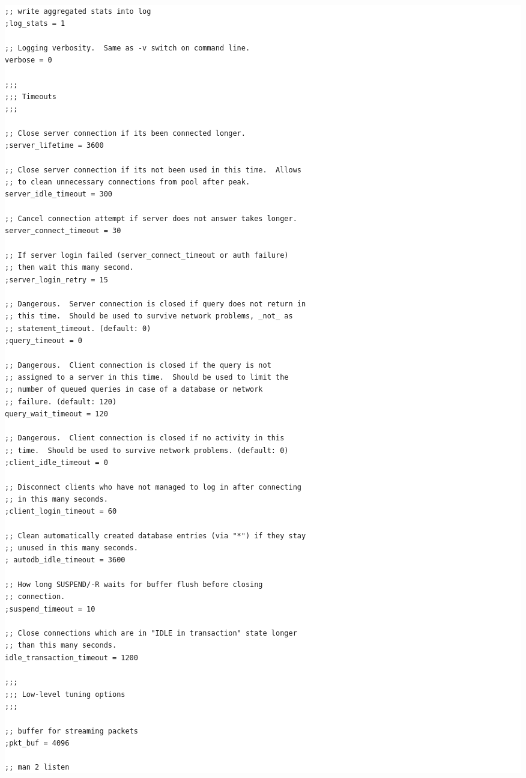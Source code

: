  ```
;; write aggregated stats into log
;log_stats = 1

;; Logging verbosity.  Same as -v switch on command line.
verbose = 0

;;;
;;; Timeouts
;;;

;; Close server connection if its been connected longer.
;server_lifetime = 3600

;; Close server connection if its not been used in this time.  Allows
;; to clean unnecessary connections from pool after peak.
server_idle_timeout = 300

;; Cancel connection attempt if server does not answer takes longer.
server_connect_timeout = 30

;; If server login failed (server_connect_timeout or auth failure)
;; then wait this many second.
;server_login_retry = 15

;; Dangerous.  Server connection is closed if query does not return in
;; this time.  Should be used to survive network problems, _not_ as
;; statement_timeout. (default: 0)
;query_timeout = 0

;; Dangerous.  Client connection is closed if the query is not
;; assigned to a server in this time.  Should be used to limit the
;; number of queued queries in case of a database or network
;; failure. (default: 120)
query_wait_timeout = 120

;; Dangerous.  Client connection is closed if no activity in this
;; time.  Should be used to survive network problems. (default: 0)
;client_idle_timeout = 0

;; Disconnect clients who have not managed to log in after connecting
;; in this many seconds.
;client_login_timeout = 60

;; Clean automatically created database entries (via "*") if they stay
;; unused in this many seconds.
; autodb_idle_timeout = 3600

;; How long SUSPEND/-R waits for buffer flush before closing
;; connection.
;suspend_timeout = 10

;; Close connections which are in "IDLE in transaction" state longer
;; than this many seconds.
idle_transaction_timeout = 1200

;;;
;;; Low-level tuning options
;;;

;; buffer for streaming packets
;pkt_buf = 4096

;; man 2 listen
 ```